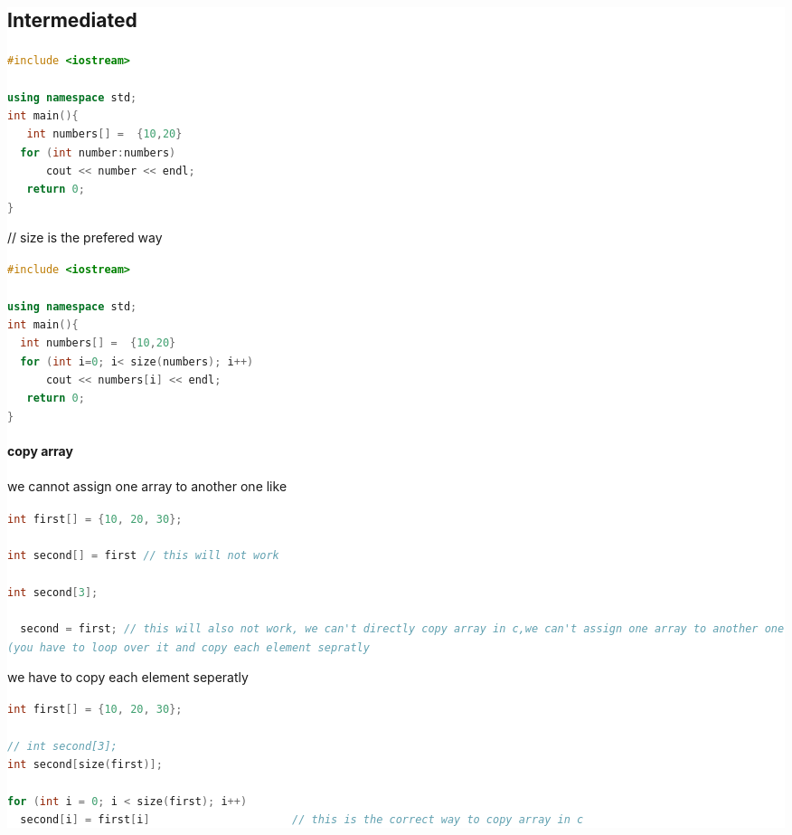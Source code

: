 ## Intermediated


```cpp
#include <iostream>

using namespace std;
int main(){
   int numbers[] =  {10,20}
  for (int number:numbers)
      cout << number << endl;
   return 0;
}
```

// size is the prefered way
```cpp
#include <iostream>

using namespace std;
int main(){
  int numbers[] =  {10,20}
  for (int i=0; i< size(numbers); i++)
      cout << numbers[i] << endl;
   return 0;
}
```

#### copy array

we cannot assign one array to another one like
```cpp
int first[] = {10, 20, 30};

int second[] = first // this will not work

int second[3];

  second = first; // this will also not work, we can't directly copy array in c,we can't assign one array to another one(you have to loop over it and copy each element sepratly


```


we have to copy each element seperatly
```cpp
int first[] = {10, 20, 30};

// int second[3];
int second[size(first)];

for (int i = 0; i < size(first); i++)
  second[i] = first[i]                      // this is the correct way to copy array in c

```
